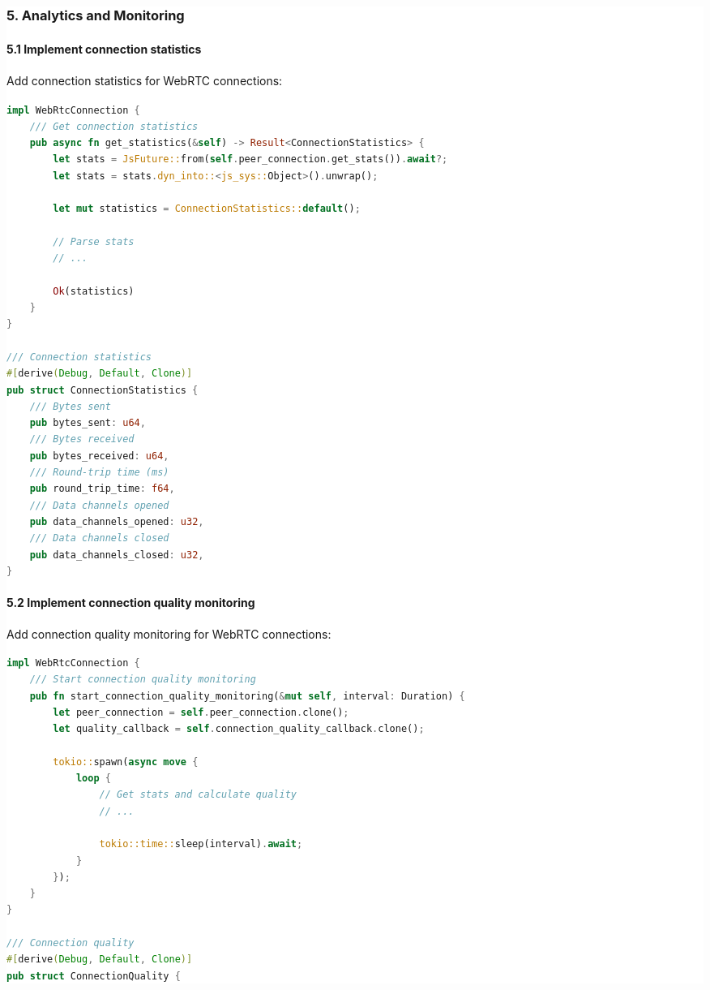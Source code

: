 ```rust
```

### 5. Analytics and Monitoring

#### 5.1 Implement connection statistics

Add connection statistics for WebRTC connections:

```rust
impl WebRtcConnection {
    /// Get connection statistics
    pub async fn get_statistics(&self) -> Result<ConnectionStatistics> {
        let stats = JsFuture::from(self.peer_connection.get_stats()).await?;
        let stats = stats.dyn_into::<js_sys::Object>().unwrap();
        
        let mut statistics = ConnectionStatistics::default();
        
        // Parse stats
        // ...
        
        Ok(statistics)
    }
}

/// Connection statistics
#[derive(Debug, Default, Clone)]
pub struct ConnectionStatistics {
    /// Bytes sent
    pub bytes_sent: u64,
    /// Bytes received
    pub bytes_received: u64,
    /// Round-trip time (ms)
    pub round_trip_time: f64,
    /// Data channels opened
    pub data_channels_opened: u32,
    /// Data channels closed
    pub data_channels_closed: u32,
}
```

#### 5.2 Implement connection quality monitoring

Add connection quality monitoring for WebRTC connections:

```rust
impl WebRtcConnection {
    /// Start connection quality monitoring
    pub fn start_connection_quality_monitoring(&mut self, interval: Duration) {
        let peer_connection = self.peer_connection.clone();
        let quality_callback = self.connection_quality_callback.clone();
        
        tokio::spawn(async move {
            loop {
                // Get stats and calculate quality
                // ...
                
                tokio::time::sleep(interval).await;
            }
        });
    }
}

/// Connection quality
#[derive(Debug, Default, Clone)]
pub struct ConnectionQuality {
```